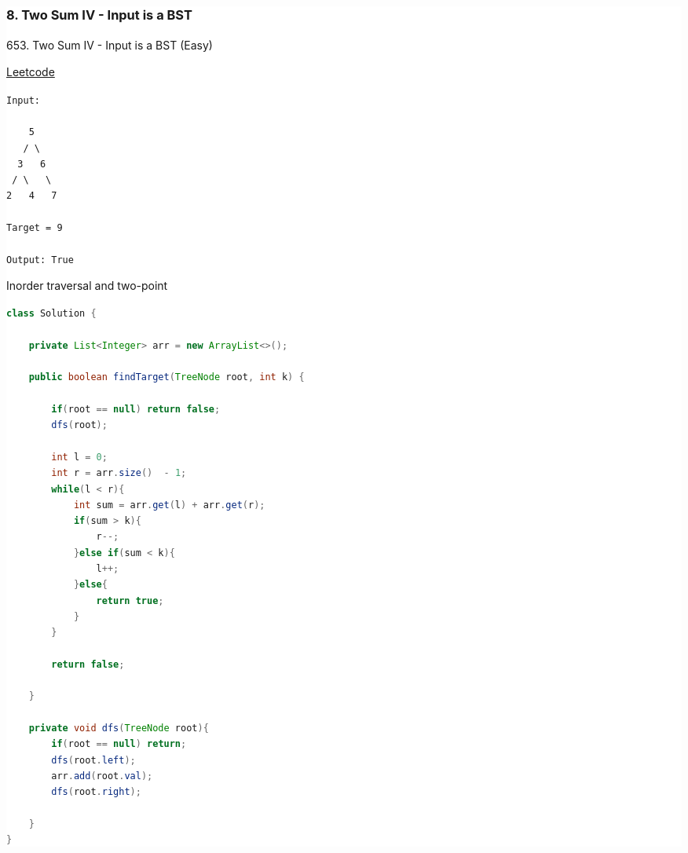 

### 8. Two Sum IV - Input is a BST

653\. Two Sum IV - Input is a BST (Easy)

[Leetcode](https://leetcode.com/problems/two-sum-iv-input-is-a-bst/description/) 

```html
Input:

    5
   / \
  3   6
 / \   \
2   4   7

Target = 9

Output: True
```

Inorder traversal and two-point

```java
class Solution {
    
    private List<Integer> arr = new ArrayList<>();
    
    public boolean findTarget(TreeNode root, int k) {
        
        if(root == null) return false;
        dfs(root);
        
        int l = 0;
        int r = arr.size()  - 1;
        while(l < r){
            int sum = arr.get(l) + arr.get(r);
            if(sum > k){
                r--;
            }else if(sum < k){
                l++;
            }else{
                return true;
            }
        }
        
        return false;
        
    }
    
    private void dfs(TreeNode root){
        if(root == null) return;
        dfs(root.left);
        arr.add(root.val);
        dfs(root.right);
        
    }
}
```
